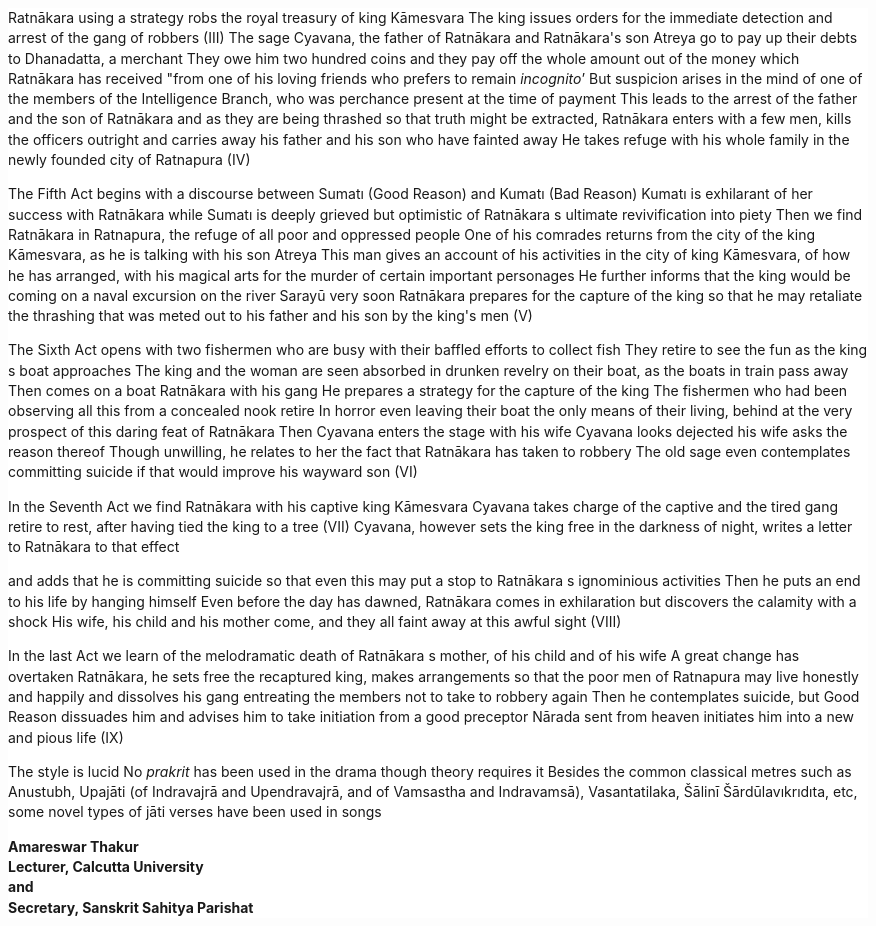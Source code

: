  Ratnākara using a strategy robs the royal treasury of king Kāmesvara The king issues orders for the immediate detection and arrest of the gang of robbers (III) The sage Cyavana, the father of Ratnākara and Ratnākara's son Atreya go to pay up their debts to Dhanadatta, a merchant They owe him two hundred coins and they pay off the whole amount out of the money which Ratnākara has received "from one of his loving friends who prefers to remain *incognito*’ But suspicion arises in the mind of one of the members of the Intelligence Branch, who was perchance present at the time of payment This leads to the arrest of the father and the son of Ratnākara and as they are being thrashed so that truth might be extracted, Ratnākara enters with a few men, kills the officers outright and carries away his father and his son who have fainted away He takes refuge with his whole family in the newly founded city of Ratnapura (IV)

 The Fifth Act begins with a discourse between Sumatı (Good Reason) and Kumatı (Bad Reason) Kumatı is exhilarant of her success with Ratnākara while Sumatı is deeply grieved but optimistic of Ratnākara s ultimate revivification into piety Then we find Ratnākara in Ratnapura, the refuge of all poor and oppressed people One of his comrades returns from the city of the king Kāmesvara, as he is talking with his son Atreya This man gives an account of his activities in the city of king Kāmesvara, of how he has arranged, with his magical arts for the murder of certain important personages He further informs that the king would be coming on a naval excursion on the river Sarayū very soon Ratnākara prepares for the capture of the king so that he may retaliate the thrashing that was meted out to his father and his son by the king's men (V)

 The Sixth Act opens with two fishermen who are busy with their baffled efforts to collect fish They retire to see the fun as the king s boat approaches The king and the woman are seen absorbed in drunken revelry on their boat, as the boats in train pass away Then comes on a boat Ratnākara with his gang He prepares a strategy for the capture of the king The fishermen who had been observing all this from a concealed nook retire In horror even leaving their boat the only means of their living, behind at the very prospect of this daring feat of Ratnākara Then Cyavana enters the stage with his wife Cyavana looks dejected his wife asks the reason thereof Though unwilling, he relates to her the fact that Ratnākara has taken to robbery The old sage even contemplates committing suicide if that would improve his wayward son (VI)

 In the Seventh Act we find Ratnākara with his captive king Kāmesvara Cyavana takes charge of the captive and the tired gang retire to rest, after having tied the king to a tree (VII) Cyavana, however sets the king free in the darkness of night, writes a letter to Ratnākara to that effect

and adds that he is committing suicide so that even this may put a stop to Ratnākara s ignominious activities Then he puts an end to his life by hanging himself Even before the day has dawned, Ratnākara comes in exhilaration but discovers the calamity with a shock His wife, his child and his mother come, and they all faint away at this awful sight (VIII)

 In the last Act we learn of the melodramatic death of Ratnākara s mother, of his child and of his wife A great change has overtaken Ratnākara, he sets free the recaptured king, makes arrangements so that the poor men of Ratnapura may live honestly and happily and dissolves his gang entreating the members not to take to robbery again Then he contemplates suicide, but Good Reason dissuades him and advises him to take initiation from a good preceptor Nārada sent from heaven initiates him into a new and pious life (IX)

 The style is lucid No *prakrit* has been used in the drama though theory requires it Besides the common classical metres such as Anustubh, Upajāti (of Indravajrā and Upendravajrā, and of Vamsastha and Indravamsā), Vasantatilaka, Šālinī Šārdūlavıkrıdıta, etc, some novel types of jāti verses have been used in songs

**Amareswar Thakur  
Lecturer, Calcutta University  
and  
Secretary, Sanskrit Sahitya Parishat**
